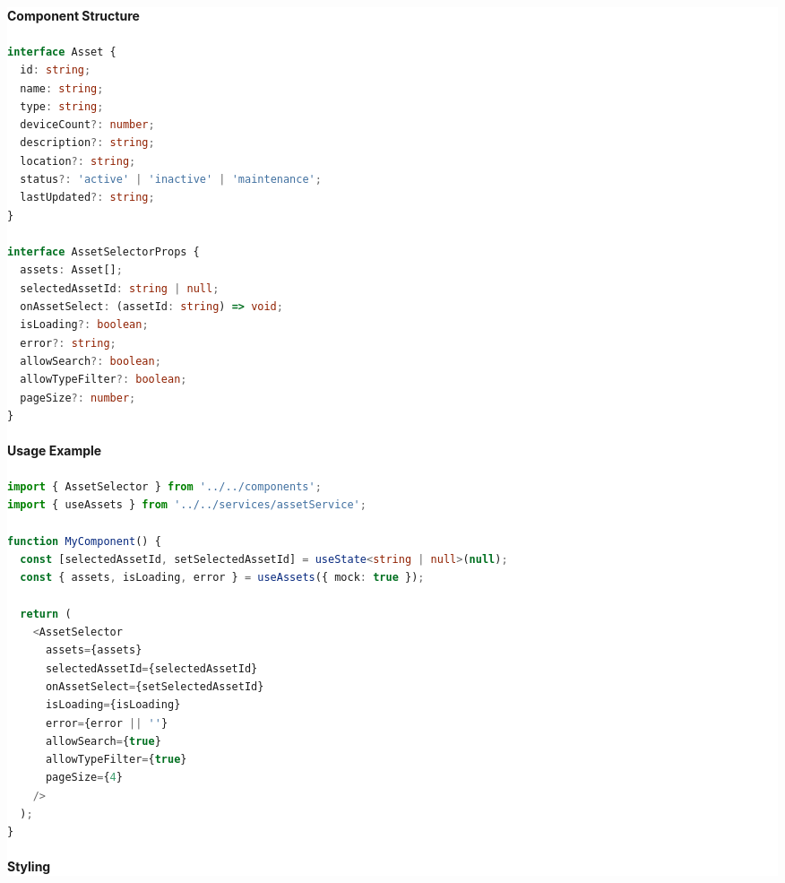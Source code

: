 #### Component Structure

```typescript
interface Asset {
  id: string;
  name: string;
  type: string;
  deviceCount?: number;
  description?: string;
  location?: string;
  status?: 'active' | 'inactive' | 'maintenance';
  lastUpdated?: string;
}

interface AssetSelectorProps {
  assets: Asset[];
  selectedAssetId: string | null;
  onAssetSelect: (assetId: string) => void;
  isLoading?: boolean;
  error?: string;
  allowSearch?: boolean;
  allowTypeFilter?: boolean;
  pageSize?: number;
}
```

#### Usage Example

```typescript
import { AssetSelector } from '../../components';
import { useAssets } from '../../services/assetService';

function MyComponent() {
  const [selectedAssetId, setSelectedAssetId] = useState<string | null>(null);
  const { assets, isLoading, error } = useAssets({ mock: true });

  return (
    <AssetSelector
      assets={assets}
      selectedAssetId={selectedAssetId}
      onAssetSelect={setSelectedAssetId}
      isLoading={isLoading}
      error={error || ''}
      allowSearch={true}
      allowTypeFilter={true}
      pageSize={4}
    />
  );
}
```

#### Styling


  [key: string]: unknown;